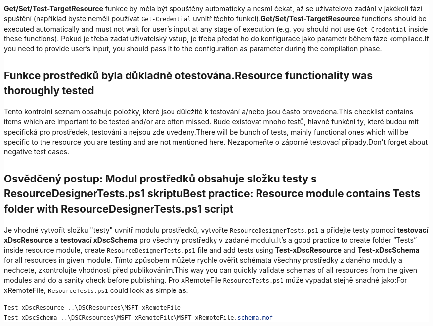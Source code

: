<span data-ttu-id="eccc3-226">**Get/Set/Test-TargetResource** funkce by měla být spouštěny automaticky a nesmí čekat, až se uživatelovo zadání v jakékoli fázi spuštění (například byste neměli používat `Get-Credential` uvnitř těchto funkcí).</span><span class="sxs-lookup"><span data-stu-id="eccc3-226">**Get/Set/Test-TargetResource** functions should be executed automatically and must not wait for user’s input at any stage of execution (e.g. you should not use `Get-Credential` inside these functions).</span></span> <span data-ttu-id="eccc3-227">Pokud je třeba zadat uživatelský vstup, je třeba předat ho do konfigurace jako parametr během fáze kompilace.</span><span class="sxs-lookup"><span data-stu-id="eccc3-227">If you need to provide user’s input, you should pass it to the configuration as parameter during the compilation phase.</span></span>

## <a name="resource-functionality-was-thoroughly-tested"></a><span data-ttu-id="eccc3-228">Funkce prostředků byla důkladně otestována.</span><span class="sxs-lookup"><span data-stu-id="eccc3-228">Resource functionality was thoroughly tested</span></span>

<span data-ttu-id="eccc3-229">Tento kontrolní seznam obsahuje položky, které jsou důležité k testování a/nebo jsou často provedena.</span><span class="sxs-lookup"><span data-stu-id="eccc3-229">This checklist contains items which are important to be tested and/or are often missed.</span></span> <span data-ttu-id="eccc3-230">Bude existovat mnoho testů, hlavně funkční ty, které budou mít specifická pro prostředek, testování a nejsou zde uvedeny.</span><span class="sxs-lookup"><span data-stu-id="eccc3-230">There will be bunch of tests, mainly functional ones which will be specific to the resource you are testing and are not mentioned here.</span></span> <span data-ttu-id="eccc3-231">Nezapomeňte o záporné testovací případy.</span><span class="sxs-lookup"><span data-stu-id="eccc3-231">Don’t forget about negative test cases.</span></span>

## <a name="best-practice-resource-module-contains-tests-folder-with-resourcedesignertestsps1-script"></a><span data-ttu-id="eccc3-232">Osvědčený postup: Modul prostředků obsahuje složku testy s ResourceDesignerTests.ps1 skriptu</span><span class="sxs-lookup"><span data-stu-id="eccc3-232">Best practice: Resource module contains Tests folder with ResourceDesignerTests.ps1 script</span></span>

<span data-ttu-id="eccc3-233">Je vhodné vytvořit složku "testy" uvnitř modulu prostředků, vytvořte `ResourceDesignerTests.ps1` a přidejte testy pomocí **testovací xDscResource** a **testovací xDscSchema** pro všechny prostředky v zadané modulu.</span><span class="sxs-lookup"><span data-stu-id="eccc3-233">It’s a good practice to create folder “Tests” inside resource module, create `ResourceDesignerTests.ps1` file and add tests using **Test-xDscResource** and **Test-xDscSchema** for all resources in given module.</span></span>
<span data-ttu-id="eccc3-234">Tímto způsobem můžete rychle ověřit schémata všechny prostředky z daného moduly a nechcete, zkontrolujte vhodnosti před publikováním.</span><span class="sxs-lookup"><span data-stu-id="eccc3-234">This way you can quickly validate schemas of all resources from the given modules and do a sanity check before publishing.</span></span>
<span data-ttu-id="eccc3-235">Pro xRemoteFile `ResourceTests.ps1` může vypadat stejně snadné jako:</span><span class="sxs-lookup"><span data-stu-id="eccc3-235">For xRemoteFile, `ResourceTests.ps1` could look as simple as:</span></span>

```powershell
Test-xDscResource ..\DSCResources\MSFT_xRemoteFile
Test-xDscSchema ..\DSCResources\MSFT_xRemoteFile\MSFT_xRemoteFile.schema.mof
```
